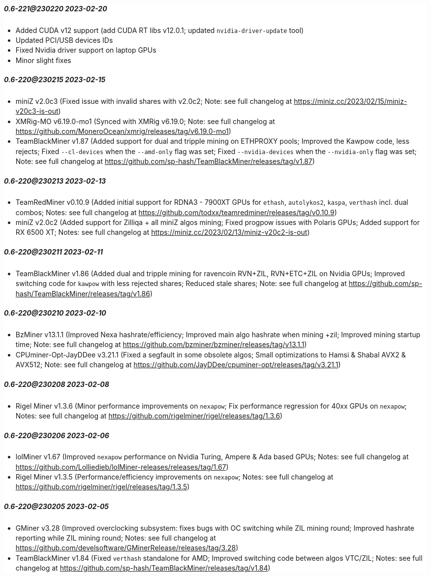 ##### 0.6-221@230220 2023-02-20
*   Added CUDA v12 support (add CUDA RT libs v12.0.1; updated `nvidia-driver-update` tool)
*   Updated PCI/USB devices IDs
*   Fixed Nvidia driver support on laptop GPUs
*   Minor slight fixes

##### 0.6-220@230215 2023-02-15
*   miniZ v2.0c3 (Fixed issue with invalid shares with v2.0c2; Note: see full changelog at https://miniz.cc/2023/02/15/miniz-v20c3-is-out)
*   XMRig-MO v6.19.0-mo1 (Synced with XMRig v6.19.0; Note: see full changelog at https://github.com/MoneroOcean/xmrig/releases/tag/v6.19.0-mo1)
*   TeamBlackMiner v1.87 (Added support for dual and tripple mining on ETHPROXY pools; Improved the Kawpow code, less rejects; Fixed `--cl-devices` when the `--amd-only` flag was set; Fixed `--nvidia-devices` when the `--nvidia-only` flag was set; Note: see full changelog at https://github.com/sp-hash/TeamBlackMiner/releases/tag/v1.87)

##### 0.6-220@230213 2023-02-13
*   TeamRedMiner v0.10.9 (Added initial support for RDNA3 - 7900XT GPUs for `ethash`, `autolykos2`, `kaspa`, `verthash` incl. dual combos; Notes: see full changelog at https://github.com/todxx/teamredminer/releases/tag/v0.10.9)
*   miniZ v2.0c2 (Added support for Zilliqa + all miniZ algos mining; Fixed progpow issues with Polaris GPUs; Added support for RX 6500 XT; Notes: see full changelog at https://miniz.cc/2023/02/13/miniz-v20c2-is-out)

##### 0.6-220@230211 2023-02-11
*   TeamBlackMiner v1.86 (Added dual and tripple mining for ravencoin RVN+ZIL, RVN+ETC+ZIL on Nvidia GPUs; Improved switching code for `kawpow` with less rejected shares; Reduced stale shares; Note: see full changelog at https://github.com/sp-hash/TeamBlackMiner/releases/tag/v1.86)

##### 0.6-220@230210 2023-02-10
*   BzMiner v13.1.1 (Improved Nexa hashrate/efficiency; Improved main algo hashrate when mining +zil; Improved mining startup time; Note: see full changelog at https://github.com/bzminer/bzminer/releases/tag/v13.1.1)
*   CPUminer-Opt-JayDDee v3.21.1 (Fixed a segfault in some obsolete algos; Small optimizations to Hamsi & Shabal AVX2 & AVX512; Note: see full changelog at https://github.com/JayDDee/cpuminer-opt/releases/tag/v3.21.1)

##### 0.6-220@230208 2023-02-08
*   Rigel Miner v1.3.6 (Minor performance improvements on `nexapow`; Fix performance regression for 40xx GPUs on `nexapow`; Notes: see full changelog at https://github.com/rigelminer/rigel/releases/tag/1.3.6)
   
##### 0.6-220@230206 2023-02-06
*   lolMiner v1.67 (Improved `nexapow` performance on Nvidia Turing, Ampere & Ada based GPUs; Notes: see full changelog at https://github.com/Lolliedieb/lolMiner-releases/releases/tag/1.67)
*   Rigel Miner v1.3.5 (Performance/efficiency improvements on `nexapow`; Notes: see full changelog at https://github.com/rigelminer/rigel/releases/tag/1.3.5)

##### 0.6-220@230205 2023-02-05
*   GMiner v3.28 (Improved overclocking subsystem: fixes bugs with OC switching while ZIL mining round; Improved hashrate reporting while ZIL mining round; Notes: see full changelog at https://github.com/develsoftware/GMinerRelease/releases/tag/3.28)
*   TeamBlackMiner v1.84 (Fixed `verthash` standalone for AMD; Improved switching code between algos VTC/ZIL; Notes: see full changelog at https://github.com/sp-hash/TeamBlackMiner/releases/tag/v1.84)
